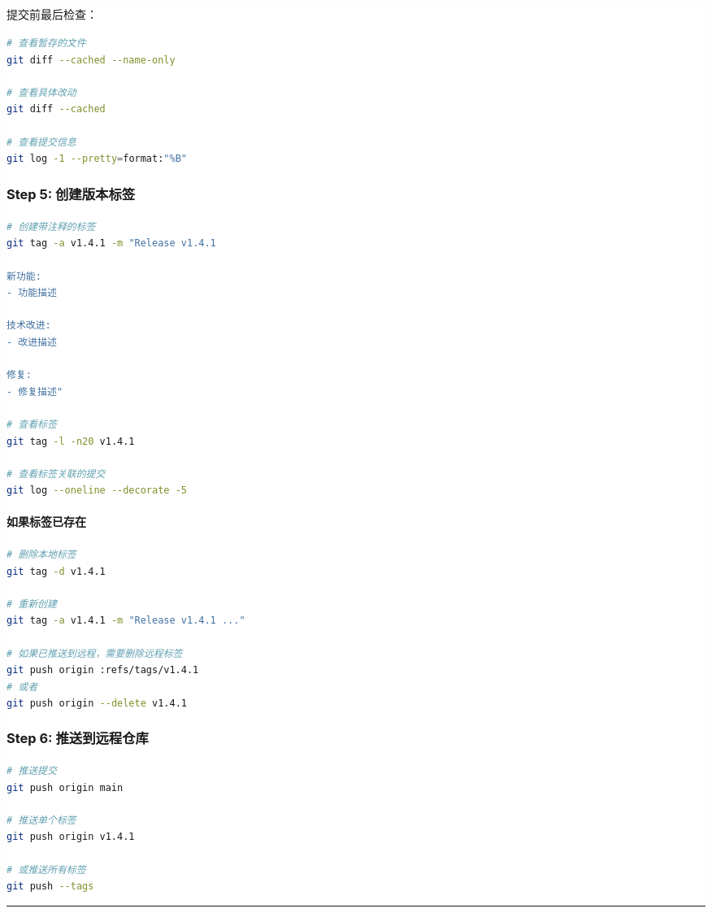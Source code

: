 提交前最后检查：

```bash
# 查看暂存的文件
git diff --cached --name-only

# 查看具体改动
git diff --cached

# 查看提交信息
git log -1 --pretty=format:"%B"
```

### Step 5: 创建版本标签

```bash
# 创建带注释的标签
git tag -a v1.4.1 -m "Release v1.4.1

新功能:
- 功能描述

技术改进:
- 改进描述

修复:
- 修复描述"

# 查看标签
git tag -l -n20 v1.4.1

# 查看标签关联的提交
git log --oneline --decorate -5
```

#### 如果标签已存在

```bash
# 删除本地标签
git tag -d v1.4.1

# 重新创建
git tag -a v1.4.1 -m "Release v1.4.1 ..."

# 如果已推送到远程，需要删除远程标签
git push origin :refs/tags/v1.4.1
# 或者
git push origin --delete v1.4.1
```

### Step 6: 推送到远程仓库

```bash
# 推送提交
git push origin main

# 推送单个标签
git push origin v1.4.1

# 或推送所有标签
git push --tags
```

---